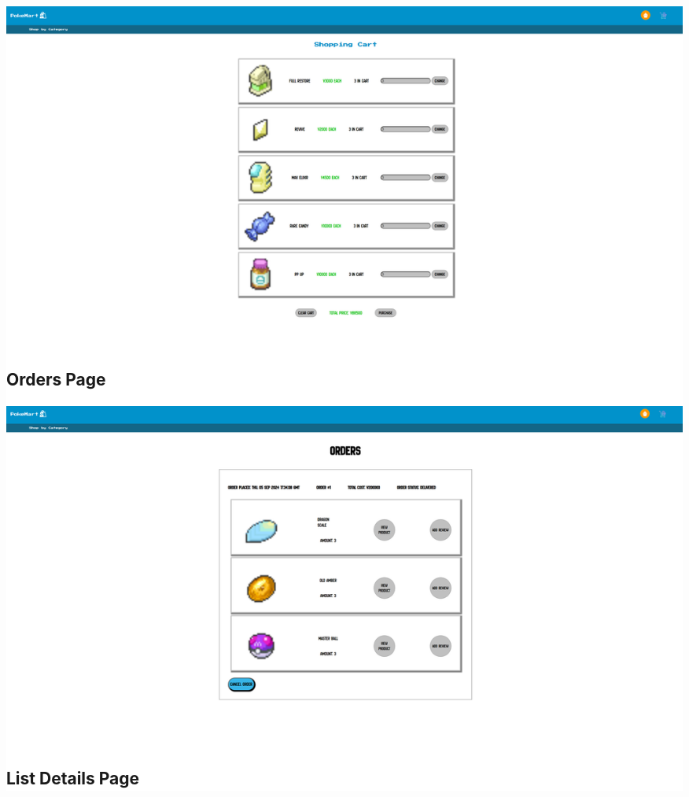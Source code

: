 ![alt text](/images/image2.png)
## **Orders Page**
![alt text](/images/image4.png)
## **List Details Page**